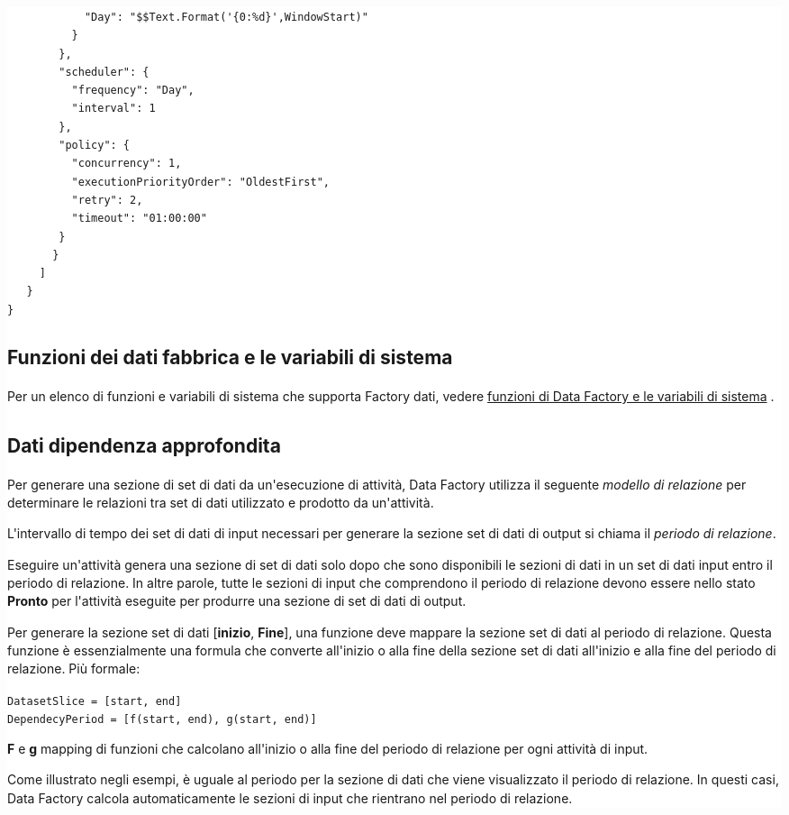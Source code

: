                 "Day": "$$Text.Format('{0:%d}',WindowStart)"
              }
            },
            "scheduler": {
              "frequency": "Day",
              "interval": 1
            },          
            "policy": {
              "concurrency": 1,
              "executionPriorityOrder": "OldestFirst",
              "retry": 2,  
              "timeout": "01:00:00"
            }
           }
         ]
       }
    }


## <a name="data-factory-functions-and-system-variables"></a>Funzioni dei dati fabbrica e le variabili di sistema   

Per un elenco di funzioni e variabili di sistema che supporta Factory dati, vedere [funzioni di Data Factory e le variabili di sistema](data-factory-functions-variables.md) .

## <a name="data-dependency-deep-dive"></a>Dati dipendenza approfondita

Per generare una sezione di set di dati da un'esecuzione di attività, Data Factory utilizza il seguente *modello di relazione* per determinare le relazioni tra set di dati utilizzato e prodotto da un'attività.

L'intervallo di tempo dei set di dati di input necessari per generare la sezione set di dati di output si chiama il *periodo di relazione*.

Eseguire un'attività genera una sezione di set di dati solo dopo che sono disponibili le sezioni di dati in un set di dati input entro il periodo di relazione. In altre parole, tutte le sezioni di input che comprendono il periodo di relazione devono essere nello stato **Pronto** per l'attività eseguite per produrre una sezione di set di dati di output.

Per generare la sezione set di dati [**inizio**, **Fine**], una funzione deve mappare la sezione set di dati al periodo di relazione. Questa funzione è essenzialmente una formula che converte all'inizio o alla fine della sezione set di dati all'inizio e alla fine del periodo di relazione. Più formale:

    DatasetSlice = [start, end]
    DependecyPeriod = [f(start, end), g(start, end)]

**F** e **g** mapping di funzioni che calcolano all'inizio o alla fine del periodo di relazione per ogni attività di input.

Come illustrato negli esempi, è uguale al periodo per la sezione di dati che viene visualizzato il periodo di relazione. In questi casi, Data Factory calcola automaticamente le sezioni di input che rientrano nel periodo di relazione.  
